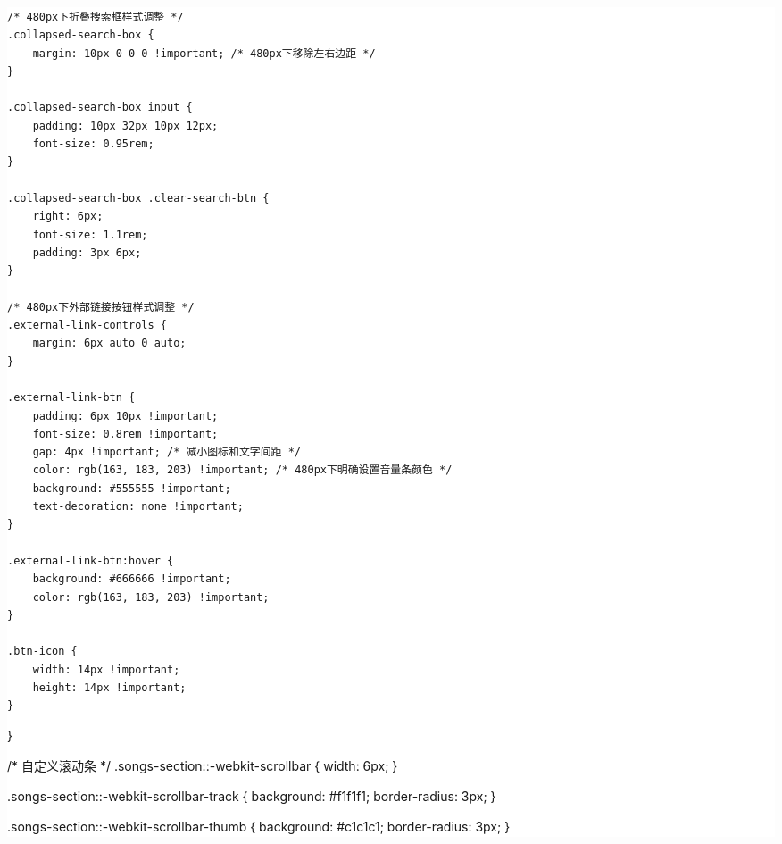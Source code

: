     /* 480px下折叠搜索框样式调整 */
    .collapsed-search-box {
        margin: 10px 0 0 0 !important; /* 480px下移除左右边距 */
    }
    
    .collapsed-search-box input {
        padding: 10px 32px 10px 12px;
        font-size: 0.95rem;
    }
    
    .collapsed-search-box .clear-search-btn {
        right: 6px;
        font-size: 1.1rem;
        padding: 3px 6px;
    }
    
    /* 480px下外部链接按钮样式调整 */
    .external-link-controls {
        margin: 6px auto 0 auto;
    }
    
    .external-link-btn {
        padding: 6px 10px !important;
        font-size: 0.8rem !important;
        gap: 4px !important; /* 减小图标和文字间距 */
        color: rgb(163, 183, 203) !important; /* 480px下明确设置音量条颜色 */
        background: #555555 !important;
        text-decoration: none !important;
    }
    
    .external-link-btn:hover {
        background: #666666 !important;
        color: rgb(163, 183, 203) !important;
    }
    
    .btn-icon {
        width: 14px !important;
        height: 14px !important;
    }
}

/* 自定义滚动条 */
.songs-section::-webkit-scrollbar {
    width: 6px;
}

.songs-section::-webkit-scrollbar-track {
    background: #f1f1f1;
    border-radius: 3px;
}

.songs-section::-webkit-scrollbar-thumb {
    background: #c1c1c1;
    border-radius: 3px;
}
